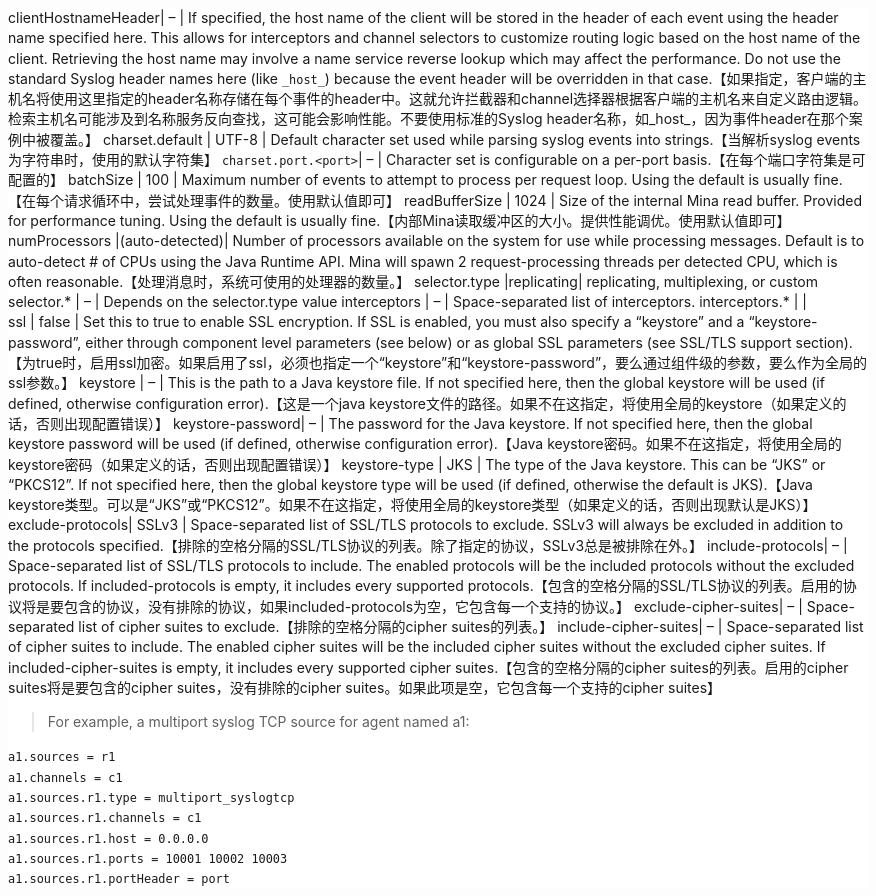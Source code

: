 clientHostnameHeader|	–	|   If specified, the host name of the client will be stored in the header of each event using the header name specified here. This allows for interceptors and channel selectors to customize routing logic based on the host name of the client. Retrieving the host name may involve a name service reverse lookup which may affect the performance. Do not use the standard Syslog header names here (like `_host_`) because the event header will be overridden in that case.【如果指定，客户端的主机名将使用这里指定的header名称存储在每个事件的header中。这就允许拦截器和channel选择器根据客户端的主机名来自定义路由逻辑。检索主机名可能涉及到名称服务反向查找，这可能会影响性能。不要使用标准的Syslog header名称，如_host_，因为事件header在那个案例中被覆盖。】
charset.default	|   UTF-8	|   Default character set used while parsing syslog events into strings.【当解析syslog events为字符串时，使用的默认字符集】
`charset.port.<port>`|	–	|   Character set is configurable on a per-port basis.【在每个端口字符集是可配置的】
batchSize	    |    100	|   Maximum number of events to attempt to process per request loop. Using the default is usually fine.【在每个请求循环中，尝试处理事件的数量。使用默认值即可】
readBufferSize	|    1024	|   Size of the internal Mina read buffer. Provided for performance tuning. Using the default is usually fine.【内部Mina读取缓冲区的大小。提供性能调优。使用默认值即可】
numProcessors	|(auto-detected)|	Number of processors available on the system for use while processing messages. Default is to auto-detect # of CPUs using the Java Runtime API. Mina will spawn 2 request-processing threads per detected CPU, which is often reasonable.【处理消息时，系统可使用的处理器的数量。】
selector.type	|replicating|	replicating, multiplexing, or custom
selector.*	    |     –	    |   Depends on the selector.type value
interceptors	|     –	    |   Space-separated list of interceptors.
interceptors.*	|           |	 
ssl	            |   false	|   Set this to true to enable SSL encryption. If SSL is enabled, you must also specify a “keystore” and a “keystore-password”, either through component level parameters (see below) or as global SSL parameters (see SSL/TLS support section).【为true时，启用ssl加密。如果启用了ssl，必须也指定一个“keystore”和“keystore-password”，要么通过组件级的参数，要么作为全局的ssl参数。】
keystore	    |     –	    |   This is the path to a Java keystore file. If not specified here, then the global keystore will be used (if defined, otherwise configuration error).【这是一个java keystore文件的路径。如果不在这指定，将使用全局的keystore（如果定义的话，否则出现配置错误）】
keystore-password|	  –	    |   The password for the Java keystore. If not specified here, then the global keystore password will be used (if defined, otherwise configuration error).【Java keystore密码。如果不在这指定，将使用全局的keystore密码（如果定义的话，否则出现配置错误）】
keystore-type	|    JKS	|   The type of the Java keystore. This can be “JKS” or “PKCS12”. If not specified here, then the global keystore type will be used (if defined, otherwise the default is JKS).【Java keystore类型。可以是“JKS”或“PKCS12”。如果不在这指定，将使用全局的keystore类型（如果定义的话，否则出现默认是JKS）】
exclude-protocols|	SSLv3	|   Space-separated list of SSL/TLS protocols to exclude. SSLv3 will always be excluded in addition to the protocols specified.【排除的空格分隔的SSL/TLS协议的列表。除了指定的协议，SSLv3总是被排除在外。】
include-protocols|	–	    |   Space-separated list of SSL/TLS protocols to include. The enabled protocols will be the included protocols without the excluded protocols. If included-protocols is empty, it includes every supported protocols.【包含的空格分隔的SSL/TLS协议的列表。启用的协议将是要包含的协议，没有排除的协议，如果included-protocols为空，它包含每一个支持的协议。】
exclude-cipher-suites|	–	|   Space-separated list of cipher suites to exclude.【排除的空格分隔的cipher suites的列表。】
include-cipher-suites|	–	|   Space-separated list of cipher suites to include. The enabled cipher suites will be the included cipher suites without the excluded cipher suites. If included-cipher-suites is empty, it includes every supported cipher suites.【包含的空格分隔的cipher suites的列表。启用的cipher suites将是要包含的cipher suites，没有排除的cipher suites。如果此项是空，它包含每一个支持的cipher suites】

> For example, a multiport syslog TCP source for agent named a1:

	a1.sources = r1
	a1.channels = c1
	a1.sources.r1.type = multiport_syslogtcp
	a1.sources.r1.channels = c1
	a1.sources.r1.host = 0.0.0.0
	a1.sources.r1.ports = 10001 10002 10003
	a1.sources.r1.portHeader = port
